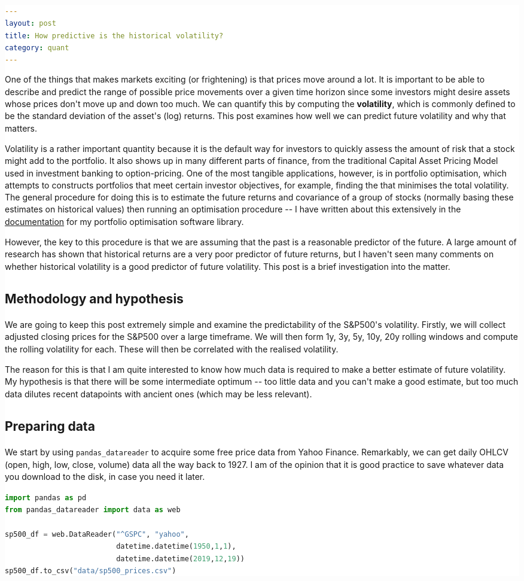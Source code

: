 ```yaml
---
layout: post
title: How predictive is the historical volatility?
category: quant
---
```


One of the things that makes markets exciting (or frightening) is that prices move around a lot. It is important to be able to describe and predict the range of possible price movements over a given time horizon since some investors might desire assets whose prices don't move up and down too much. We can quantify this by computing the **volatility**, which is commonly defined to be the standard deviation of the asset's (log) returns. This post examines how well we can predict future volatility and why that matters.

Volatility is a rather important quantity because it is the default way for investors to quickly assess the amount of risk that a stock might add to the portfolio. It also shows up in many different parts of finance, from the traditional Capital Asset Pricing Model used in investment banking to option-pricing. One of the most tangible applications, however, is in portfolio optimisation, which attempts to constructs portfolios that meet certain investor objectives, for example, finding the that minimises the total volatility. The general procedure for doing this is to estimate the future returns and covariance of a group of stocks (normally basing these estimates on historical values) then running an optimisation procedure -- I have written about this extensively in the [documentation](https://pyportfolioopt.readthedocs.io/en/latest/) for my portfolio optimisation software library.

However, the key to this procedure is that we are assuming that the past is a reasonable predictor of the future. A large amount of research has shown that historical returns are a very poor predictor of future returns, but I haven't seen many comments on whether historical volatility is a good predictor of future volatility. This post is a brief investigation into the matter.

## Methodology and hypothesis

We are going to keep this post extremely simple and examine the predictability of the S&P500's volatility. Firstly, we will collect adjusted closing prices for the S&P500 over a large timeframe. We will then form 1y, 3y, 5y, 10y, 20y rolling windows and compute the rolling volatility for each. These will then be correlated with the realised volatility.

The reason for this is that I am quite interested to know how much data is required to make a better estimate of future volatility. My hypothesis is that there will be some intermediate optimum -- too little data and you can't make a good estimate, but too much data dilutes recent datapoints with ancient ones (which may be less relevant).

## Preparing data

We start by using `pandas_datareader` to acquire some free price data from Yahoo Finance. Remarkably, we can get daily OHLCV (open, high, low, close, volume) data all the way back to 1927. I am of the opinion that it is good practice to save whatever data you download to the disk, in case you need it later. 

```python
import pandas as pd
from pandas_datareader import data as web

sp500_df = web.DataReader("^GSPC", "yahoo", 
                          datetime.datetime(1950,1,1), 
                          datetime.datetime(2019,12,19))
sp500_df.to_csv("data/sp500_prices.csv")
```
